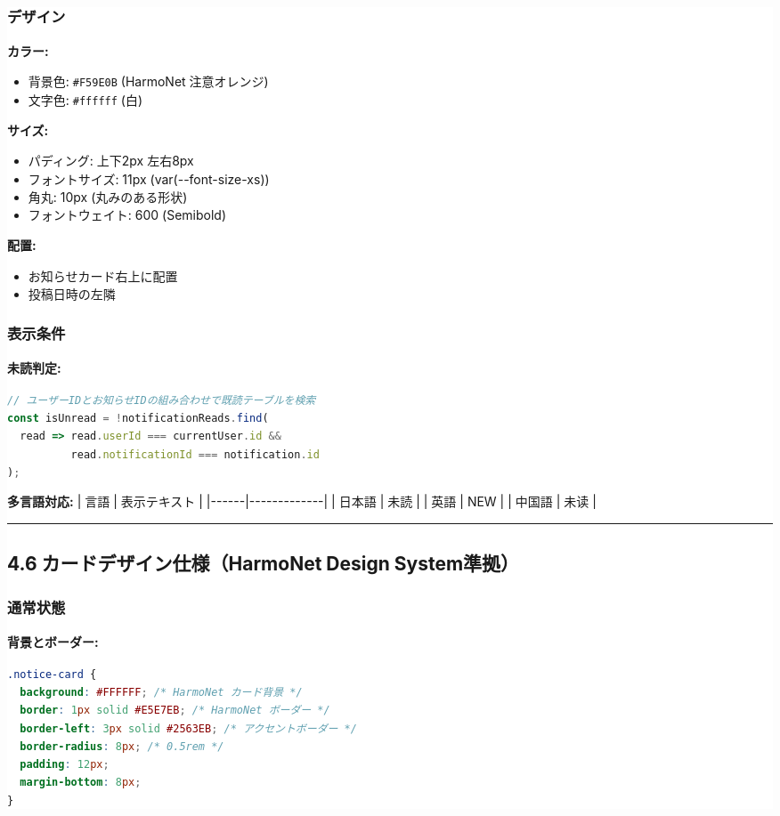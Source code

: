 ### デザイン

**カラー:**
- 背景色: `#F59E0B` (HarmoNet 注意オレンジ)
- 文字色: `#ffffff` (白)

**サイズ:**
- パディング: 上下2px 左右8px
- フォントサイズ: 11px (var(--font-size-xs))
- 角丸: 10px (丸みのある形状)
- フォントウェイト: 600 (Semibold)

**配置:**
- お知らせカード右上に配置
- 投稿日時の左隣

### 表示条件

**未読判定:**
```javascript
// ユーザーIDとお知らせIDの組み合わせで既読テーブルを検索
const isUnread = !notificationReads.find(
  read => read.userId === currentUser.id && 
          read.notificationId === notification.id
);
```

**多言語対応:**
| 言語 | 表示テキスト |
|------|-------------|
| 日本語 | 未読 |
| 英語 | NEW |
| 中国語 | 未读 |

---

## 4.6 カードデザイン仕様（HarmoNet Design System準拠）

### 通常状態

**背景とボーダー:**
```css
.notice-card {
  background: #FFFFFF; /* HarmoNet カード背景 */
  border: 1px solid #E5E7EB; /* HarmoNet ボーダー */
  border-left: 3px solid #2563EB; /* アクセントボーダー */
  border-radius: 8px; /* 0.5rem */
  padding: 12px;
  margin-bottom: 8px;
}
```
